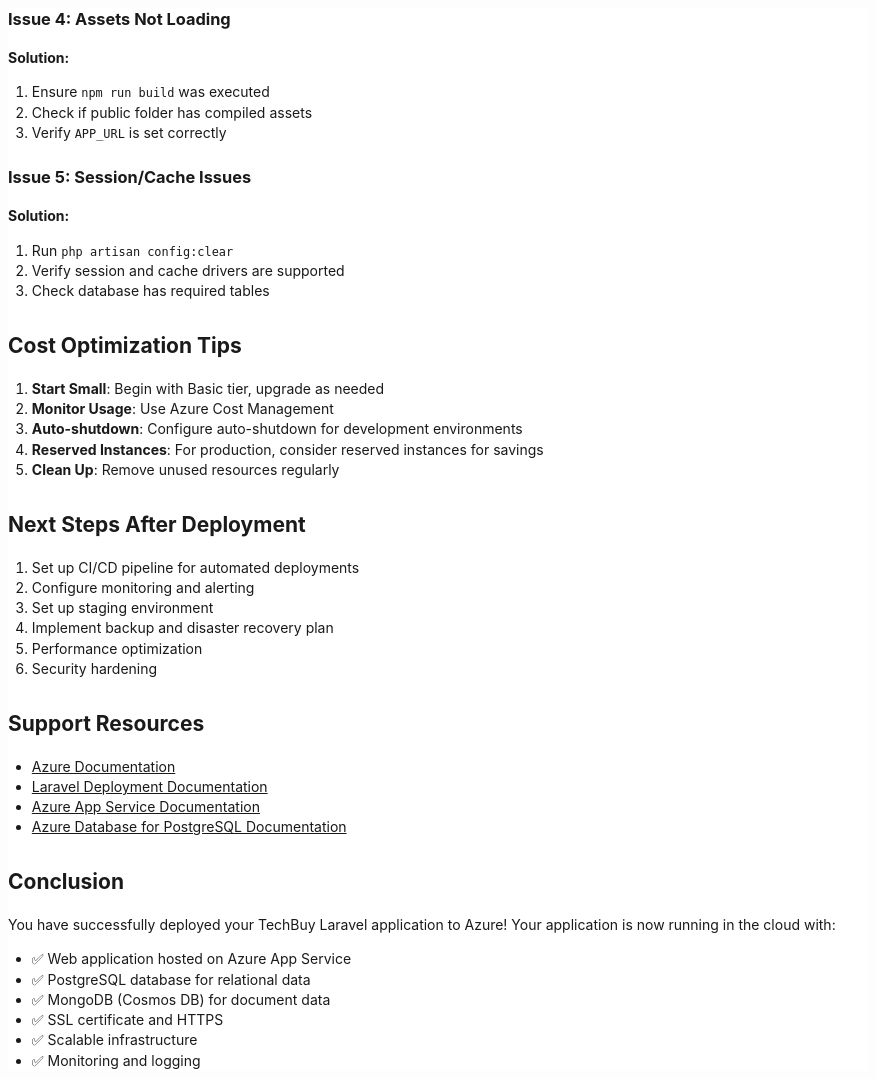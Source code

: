 ### Issue 4: Assets Not Loading

**Solution:**

1. Ensure `npm run build` was executed
2. Check if public folder has compiled assets
3. Verify `APP_URL` is set correctly

### Issue 5: Session/Cache Issues

**Solution:**

1. Run `php artisan config:clear`
2. Verify session and cache drivers are supported
3. Check database has required tables

## Cost Optimization Tips

1. **Start Small**: Begin with Basic tier, upgrade as needed
2. **Monitor Usage**: Use Azure Cost Management
3. **Auto-shutdown**: Configure auto-shutdown for development environments
4. **Reserved Instances**: For production, consider reserved instances for savings
5. **Clean Up**: Remove unused resources regularly

## Next Steps After Deployment

1. Set up CI/CD pipeline for automated deployments
2. Configure monitoring and alerting
3. Set up staging environment
4. Implement backup and disaster recovery plan
5. Performance optimization
6. Security hardening

## Support Resources

-   [Azure Documentation](https://docs.microsoft.com/en-us/azure/)
-   [Laravel Deployment Documentation](https://laravel.com/docs/deployment)
-   [Azure App Service Documentation](https://docs.microsoft.com/en-us/azure/app-service/)
-   [Azure Database for PostgreSQL Documentation](https://docs.microsoft.com/en-us/azure/postgresql/)

## Conclusion

You have successfully deployed your TechBuy Laravel application to Azure! Your application is now running in the cloud with:

-   ✅ Web application hosted on Azure App Service
-   ✅ PostgreSQL database for relational data
-   ✅ MongoDB (Cosmos DB) for document data
-   ✅ SSL certificate and HTTPS
-   ✅ Scalable infrastructure
-   ✅ Monitoring and logging
